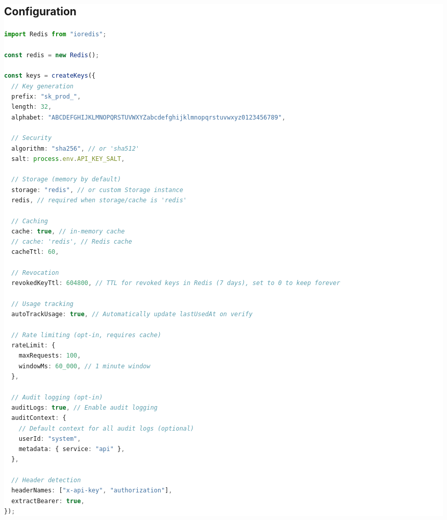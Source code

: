 ## Configuration

```typescript
import Redis from "ioredis";

const redis = new Redis();

const keys = createKeys({
  // Key generation
  prefix: "sk_prod_",
  length: 32,
  alphabet: "ABCDEFGHIJKLMNOPQRSTUVWXYZabcdefghijklmnopqrstuvwxyz0123456789",

  // Security
  algorithm: "sha256", // or 'sha512'
  salt: process.env.API_KEY_SALT,

  // Storage (memory by default)
  storage: "redis", // or custom Storage instance
  redis, // required when storage/cache is 'redis'

  // Caching
  cache: true, // in-memory cache
  // cache: 'redis', // Redis cache
  cacheTtl: 60,

  // Revocation
  revokedKeyTtl: 604800, // TTL for revoked keys in Redis (7 days), set to 0 to keep forever

  // Usage tracking
  autoTrackUsage: true, // Automatically update lastUsedAt on verify

  // Rate limiting (opt-in, requires cache)
  rateLimit: {
    maxRequests: 100,
    windowMs: 60_000, // 1 minute window
  },

  // Audit logging (opt-in)
  auditLogs: true, // Enable audit logging
  auditContext: {
    // Default context for all audit logs (optional)
    userId: "system",
    metadata: { service: "api" },
  },

  // Header detection
  headerNames: ["x-api-key", "authorization"],
  extractBearer: true,
});
```
